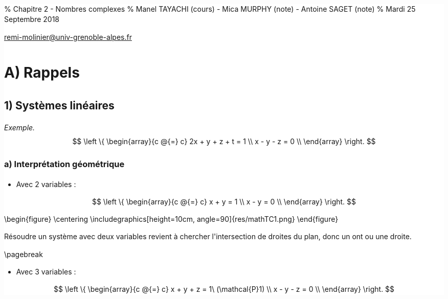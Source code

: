 % Chapitre 2 - Nombres complexes
% Manel TAYACHI (cours) - Mica MURPHY (note) - Antoine SAGET (note)
% Mardi 25 Septembre 2018

remi-molinier@univ-grenoble-alpes.fr

# A) Rappels

## 1) Systèmes linéaires

*Exemple.*
$$
\left \{
\begin{array}{c @{=} c}
  2x + y + z + t = 1 \\
  x - y - z = 0 \\
\end{array}
\right.
$$

### a) Interprétation géométrique

- Avec 2 variables :

$$
\left \{
\begin{array}{c @{=} c}
  x + y = 1 \\
  x - y = 0 \\
\end{array}
\right.
$$

\begin{figure}
\centering
\includegraphics[height=10cm, angle=90]{res/mathTC1.png}
\end{figure}

Résoudre un système avec deux variables revient à chercher l'intersection de droites du plan, donc un ont ou une droite.

\pagebreak

- Avec 3 variables :

$$
\left \{
\begin{array}{c @{=} c}
  x + y + z = 1\ (\mathcal{P}1) \\
  x - y - z = 0 \\
\end{array}
\right.
$$
